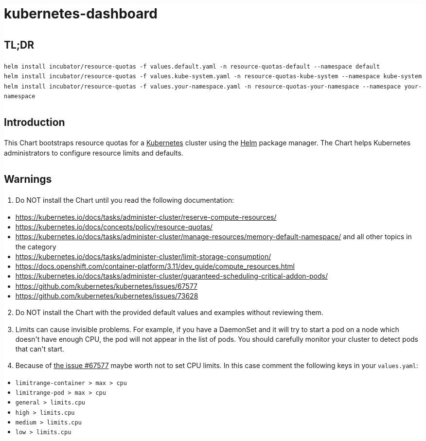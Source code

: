 # kubernetes-dashboard

## TL;DR

```console
helm install incubator/resource-quotas -f values.default.yaml -n resource-quotas-default --namespace default
helm install incubator/resource-quotas -f values.kube-system.yaml -n resource-quotas-kube-system --namespace kube-system
helm install incubator/resource-quotas -f values.your-namespace.yaml -n resource-quotas-your-namespace --namespace your-namespace
```

## Introduction

This Chart bootstraps resource quotas for a [Kubernetes](http://kubernetes.io) cluster using the [Helm](https://helm.sh) package manager.
The Chart helps Kubernetes administrators to configure resource limits and defaults.

## Warnings

1. Do NOT install the Chart until you read the following documentation:

- https://kubernetes.io/docs/tasks/administer-cluster/reserve-compute-resources/
- https://kubernetes.io/docs/concepts/policy/resource-quotas/
- https://kubernetes.io/docs/tasks/administer-cluster/manage-resources/memory-default-namespace/ and all other topics in the category
- https://kubernetes.io/docs/tasks/administer-cluster/limit-storage-consumption/
- https://docs.openshift.com/container-platform/3.11/dev_guide/compute_resources.html
- https://kubernetes.io/docs/tasks/administer-cluster/guaranteed-scheduling-critical-addon-pods/
- https://github.com/kubernetes/kubernetes/issues/67577
- https://github.com/kubernetes/kubernetes/issues/73628

2. Do NOT install the Chart with the provided default values and examples without reviewing them.

3. Limits can cause invisible problems. For example, if you have a DaemonSet and it will try to start a pod on a node
which doesn't have enough CPU, the pod will not appear in the list of pods. You should carefully monitor your cluster
to detect pods that can't start.

4. Because of [the issue #67577](https://github.com/kubernetes/kubernetes/issues/67577) maybe worth not 
to set CPU limits. In this case comment the following keys in your `values.yaml`:

- `limitrange-container > max > cpu`
- `limitrange-pod > max > cpu`
- `general > limits.cpu`
- `high > limits.cpu`
- `medium > limits.cpu`
- `low > limits.cpu`
